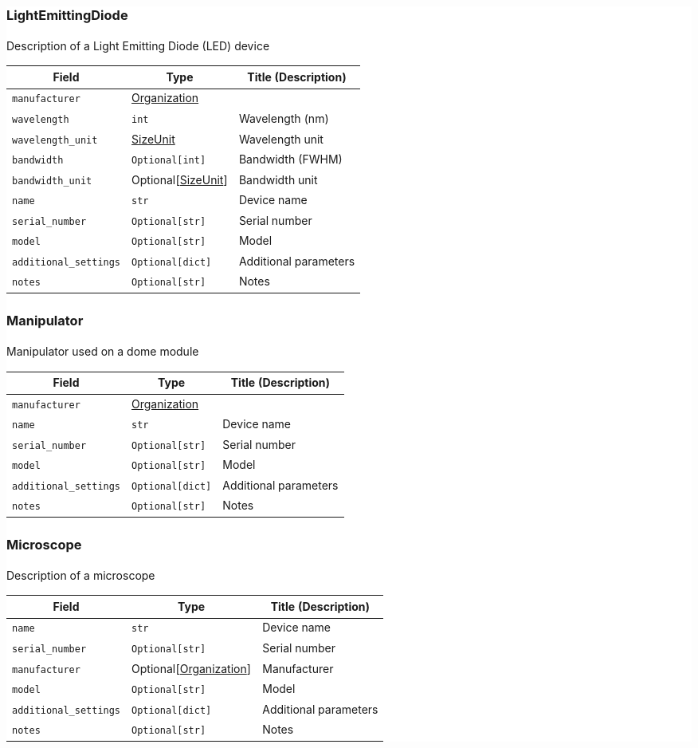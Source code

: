 
### LightEmittingDiode

Description of a Light Emitting Diode (LED) device

| Field | Type | Title (Description) |
|-------|------|-------------|
| `manufacturer` | [Organization](../aind_data_schema_models/organizations.md#organization) |   |
| `wavelength` | `int` | Wavelength (nm)  |
| `wavelength_unit` | [SizeUnit](../aind_data_schema_models/units.md#sizeunit) | Wavelength unit  |
| `bandwidth` | `Optional[int]` | Bandwidth (FWHM)  |
| `bandwidth_unit` | Optional[[SizeUnit](../aind_data_schema_models/units.md#sizeunit)] | Bandwidth unit  |
| `name` | `str` | Device name  |
| `serial_number` | `Optional[str]` | Serial number  |
| `model` | `Optional[str]` | Model  |
| `additional_settings` | `Optional[dict]` | Additional parameters  |
| `notes` | `Optional[str]` | Notes  |


### Manipulator

Manipulator used on a dome module

| Field | Type | Title (Description) |
|-------|------|-------------|
| `manufacturer` | [Organization](../aind_data_schema_models/organizations.md#organization) |   |
| `name` | `str` | Device name  |
| `serial_number` | `Optional[str]` | Serial number  |
| `model` | `Optional[str]` | Model  |
| `additional_settings` | `Optional[dict]` | Additional parameters  |
| `notes` | `Optional[str]` | Notes  |


### Microscope

Description of a microscope

| Field | Type | Title (Description) |
|-------|------|-------------|
| `name` | `str` | Device name  |
| `serial_number` | `Optional[str]` | Serial number  |
| `manufacturer` | Optional[[Organization](../aind_data_schema_models/organizations.md#organization)] | Manufacturer  |
| `model` | `Optional[str]` | Model  |
| `additional_settings` | `Optional[dict]` | Additional parameters  |
| `notes` | `Optional[str]` | Notes  |
